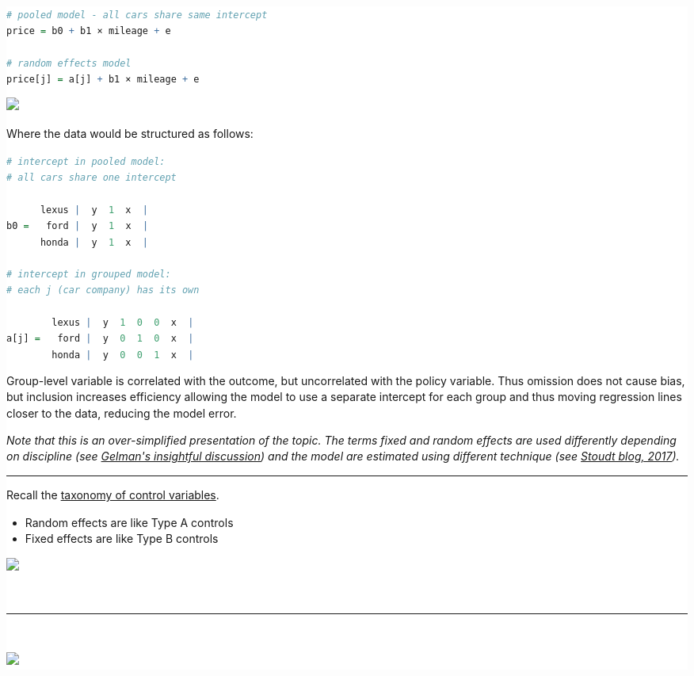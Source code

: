 ```r
# pooled model - all cars share same intercept
price = b0 + b1 × mileage + e

# random effects model 
price[j] = a[j] + b1 × mileage + e
```

![](https://raw.githubusercontent.com/DS4PS/cpp-525-spr-2020/master/assets/img/random-effects.png)

Where the data would be structured as follows:

```r
# intercept in pooled model:
# all cars share one intercept 

      lexus |  y  1  x  | 
b0 =   ford |  y  1  x  |
      honda |  y  1  x  |

# intercept in grouped model:
# each j (car company) has its own

        lexus |  y  1  0  0  x  | 
a[j] =   ford |  y  0  1  0  x  |
        honda |  y  0  0  1  x  |
```

Group-level variable is correlated with the outcome, but uncorrelated with the policy variable. Thus omission does not cause bias, but inclusion increases efficiency allowing the model to use a separate intercept for each group and thus moving regression lines closer to the data, reducing the model error. 

*Note that this is an over-simplified presentation of the topic. The terms fixed and random effects are used differently depending on discipline (see [Gelman's insightful discussion](https://statmodeling.stat.columbia.edu/2005/01/25/why_i_dont_use/)) and the model are estimated using different technique (see [Stoudt blog, 2017](https://rlbarter.github.io/Practical-Statistics/2017/03/03/fixed-mixed-and-random-effects/)).*

---

Recall the [taxonomy of control variables](https://github.com/DS4PS/cpp-523-spr-2020/raw/master/lectures/taxonomy-of-control-variables.pdf).

* Random effects are like Type A controls  
* Fixed effects are like Type B controls  

![](https://raw.githubusercontent.com/DS4PS/cpp-525-spr-2020/master/assets/img/taxonomy-of-controls2.png)

<br>
<hr>
<br>

![](https://raw.githubusercontent.com/DS4PS/cpp-525-spr-2020/master/assets/img/taxonomy-of-controls.png)
